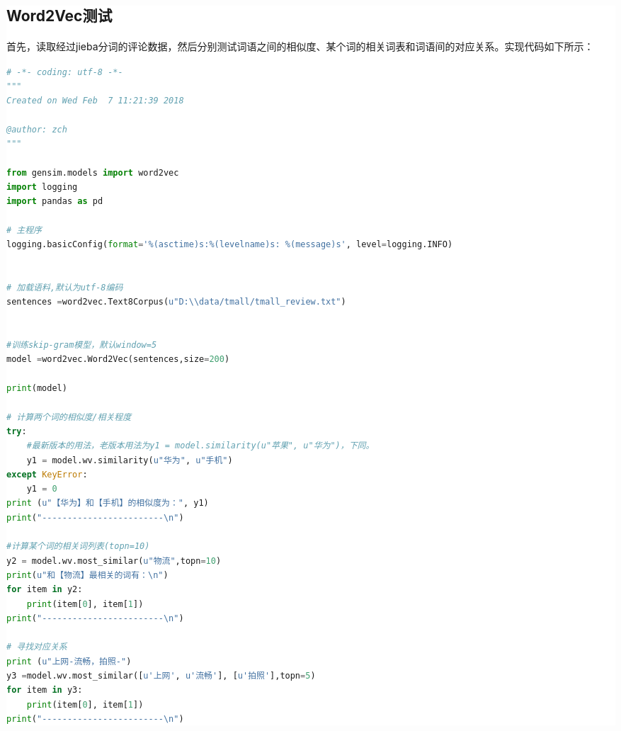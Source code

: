 ## Word2Vec测试

首先，读取经过jieba分词的评论数据，然后分别测试词语之间的相似度、某个词的相关词表和词语间的对应关系。实现代码如下所示：

```python
# -*- coding: utf-8 -*-
"""
Created on Wed Feb  7 11:21:39 2018

@author: zch
"""

from gensim.models import word2vec
import logging
import pandas as pd

# 主程序  
logging.basicConfig(format='%(asctime)s:%(levelname)s: %(message)s', level=logging.INFO)  


# 加载语料,默认为utf-8编码
sentences =word2vec.Text8Corpus(u"D:\\data/tmall/tmall_review.txt")


#训练skip-gram模型，默认window=5
model =word2vec.Word2Vec(sentences,size=200)    

print(model)

# 计算两个词的相似度/相关程度  
try:  
    #最新版本的用法，老版本用法为y1 = model.similarity(u"苹果", u"华为")，下同。  
    y1 = model.wv.similarity(u"华为", u"手机")  
except KeyError:  
    y1 = 0  
print (u"【华为】和【手机】的相似度为：", y1)  
print("------------------------\n")

#计算某个词的相关词列表(topn=10)
y2 = model.wv.most_similar(u"物流",topn=10)
print(u"和【物流】最相关的词有：\n")
for item in y2:
    print(item[0], item[1])
print("------------------------\n")

# 寻找对应关系  
print (u"上网-流畅，拍照-")  
y3 =model.wv.most_similar([u'上网', u'流畅'], [u'拍照'],topn=5)  
for item in y3:  
    print(item[0], item[1])  
print("------------------------\n")

```
